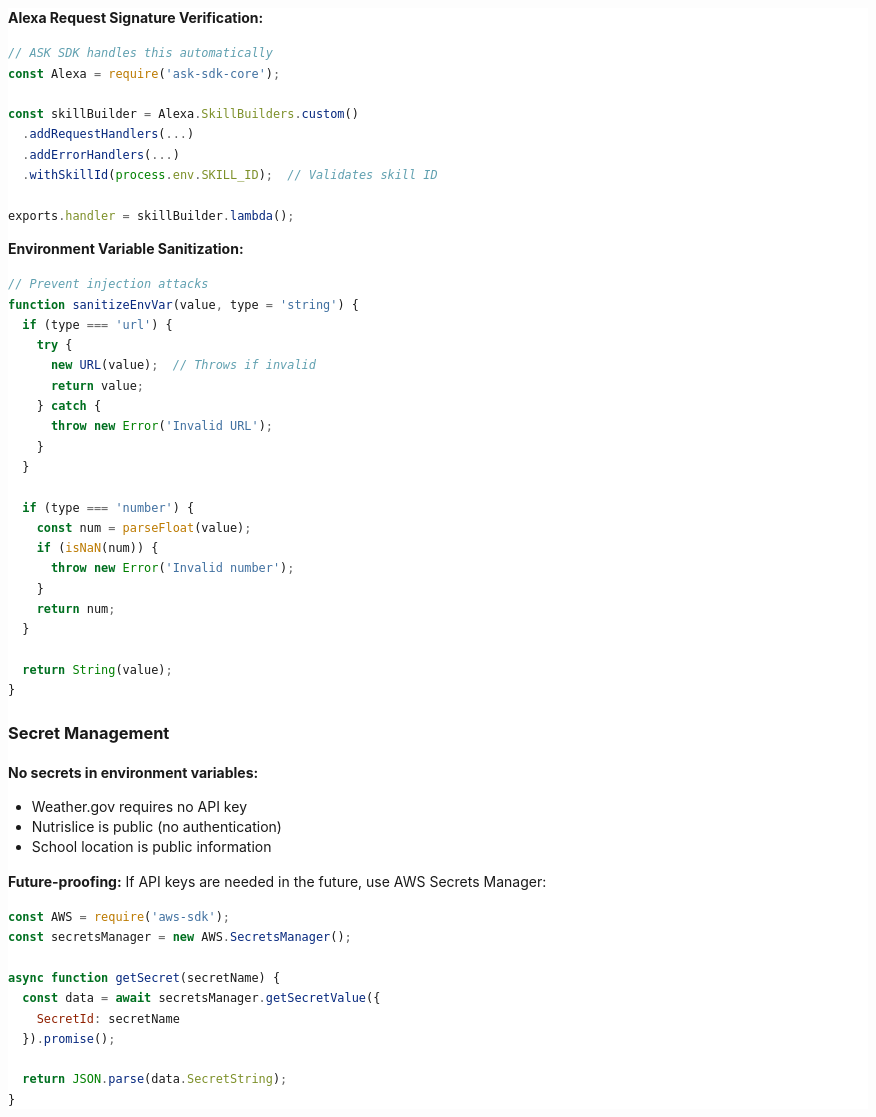**Alexa Request Signature Verification:**
```javascript
// ASK SDK handles this automatically
const Alexa = require('ask-sdk-core');

const skillBuilder = Alexa.SkillBuilders.custom()
  .addRequestHandlers(...)
  .addErrorHandlers(...)
  .withSkillId(process.env.SKILL_ID);  // Validates skill ID

exports.handler = skillBuilder.lambda();
```

**Environment Variable Sanitization:**
```javascript
// Prevent injection attacks
function sanitizeEnvVar(value, type = 'string') {
  if (type === 'url') {
    try {
      new URL(value);  // Throws if invalid
      return value;
    } catch {
      throw new Error('Invalid URL');
    }
  }

  if (type === 'number') {
    const num = parseFloat(value);
    if (isNaN(num)) {
      throw new Error('Invalid number');
    }
    return num;
  }

  return String(value);
}
```

### Secret Management

**No secrets in environment variables:**
- Weather.gov requires no API key
- Nutrislice is public (no authentication)
- School location is public information

**Future-proofing:**
If API keys are needed in the future, use AWS Secrets Manager:

```javascript
const AWS = require('aws-sdk');
const secretsManager = new AWS.SecretsManager();

async function getSecret(secretName) {
  const data = await secretsManager.getSecretValue({
    SecretId: secretName
  }).promise();

  return JSON.parse(data.SecretString);
}
```
